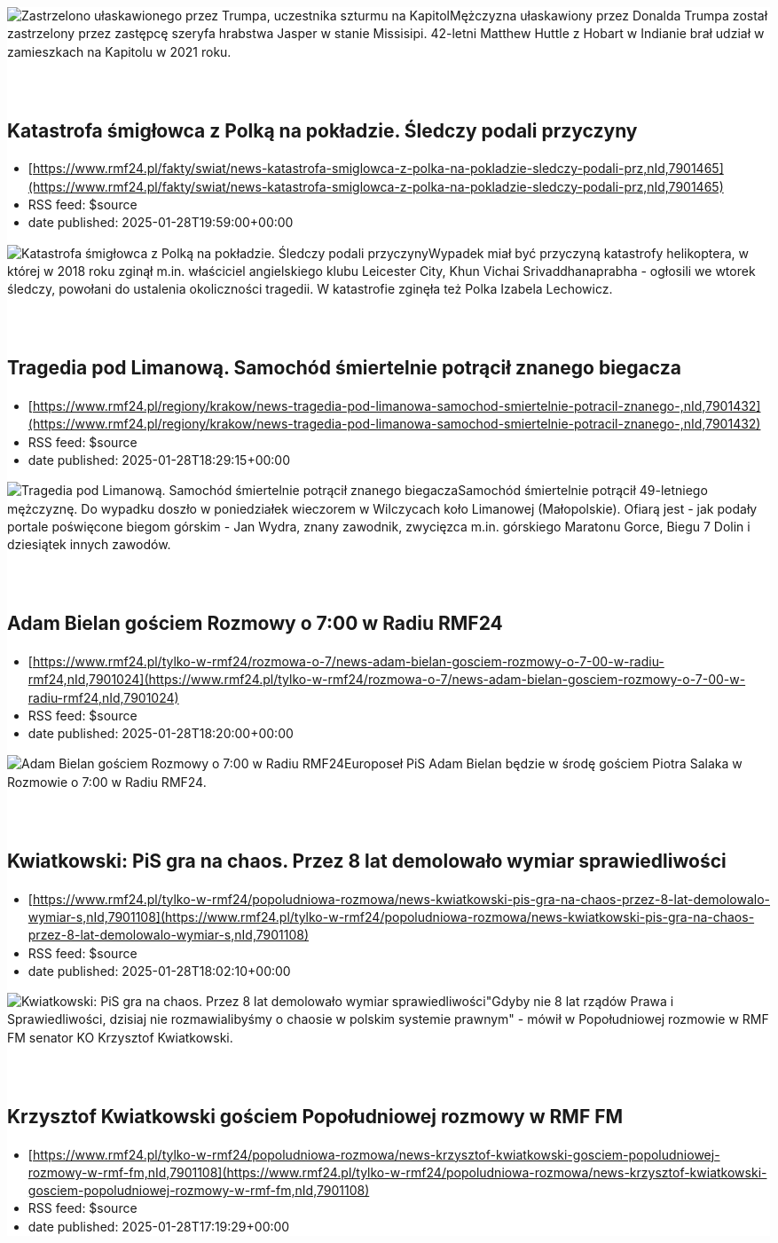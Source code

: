 <p><a href="https://www.rmf24.pl/fakty/swiat/news-zastrzelono-ulaskawionego-przez-trumpa-uczestnika-szturmu-na,nId,7901466"><img src="https://interia-s.pluscdn.pl/zastrzelono-ulaskawionego-przez-trumpa-uczestnika-szturmu-na/000KIJ9THJAUEG32-C307.jpg" alt="Zastrzelono ułaskawionego przez Trumpa, uczestnika szturmu na Kapitol" align="left" /></a>Mężczyzna ułaskawiony przez Donalda Trumpa został zastrzelony przez zastępcę szeryfa hrabstwa Jasper w stanie Missisipi. 42-letni Matthew Huttle z Hobart w Indianie brał udział w zamieszkach na Kapitolu w 2021 roku.</p><br clear="all" />

## Katastrofa śmigłowca z Polką na pokładzie. Śledczy podali przyczyny
 - [https://www.rmf24.pl/fakty/swiat/news-katastrofa-smiglowca-z-polka-na-pokladzie-sledczy-podali-prz,nId,7901465](https://www.rmf24.pl/fakty/swiat/news-katastrofa-smiglowca-z-polka-na-pokladzie-sledczy-podali-prz,nId,7901465)
 - RSS feed: $source
 - date published: 2025-01-28T19:59:00+00:00

<p><a href="https://www.rmf24.pl/fakty/swiat/news-katastrofa-smiglowca-z-polka-na-pokladzie-sledczy-podali-prz,nId,7901465"><img src="https://interia-s.pluscdn.pl/katastrofa-smiglowca-z-polka-na-pokladzie-sledczy-podali-prz/000KIJ90EIEG20UA-C307.jpg" alt="Katastrofa śmigłowca z Polką na pokładzie. Śledczy podali przyczyny" align="left" /></a>Wypadek miał być przyczyną katastrofy helikoptera, w której w 2018 roku zginął m.in. właściciel angielskiego klubu Leicester City, Khun Vichai Srivaddhanaprabha - ogłosili we wtorek śledczy, powołani do ustalenia okoliczności tragedii. W katastrofie zginęła też Polka Izabela Lechowicz.</p><br clear="all" />

## Tragedia pod Limanową. Samochód śmiertelnie potrącił znanego biegacza
 - [https://www.rmf24.pl/regiony/krakow/news-tragedia-pod-limanowa-samochod-smiertelnie-potracil-znanego-,nId,7901432](https://www.rmf24.pl/regiony/krakow/news-tragedia-pod-limanowa-samochod-smiertelnie-potracil-znanego-,nId,7901432)
 - RSS feed: $source
 - date published: 2025-01-28T18:29:15+00:00

<p><a href="https://www.rmf24.pl/regiony/krakow/news-tragedia-pod-limanowa-samochod-smiertelnie-potracil-znanego-,nId,7901432"><img src="https://interia-s.pluscdn.pl/tragedia-pod-limanowa-samochod-smiertelnie-potracil-znanego/000KIJ01FIB182LS-C307.jpg" alt="Tragedia pod Limanową. Samochód śmiertelnie potrącił znanego biegacza" align="left" /></a>Samochód śmiertelnie potrącił 49-letniego mężczyznę. Do wypadku doszło w poniedziałek wieczorem w Wilczycach koło Limanowej (Małopolskie). Ofiarą jest - jak podały portale poświęcone biegom górskim - Jan Wydra, znany zawodnik, zwycięzca m.in. górskiego Maratonu Gorce, Biegu 7 Dolin i dziesiątek innych zawodów.   </p><br clear="all" />

## Adam Bielan gościem Rozmowy o 7:00 w Radiu RMF24
 - [https://www.rmf24.pl/tylko-w-rmf24/rozmowa-o-7/news-adam-bielan-gosciem-rozmowy-o-7-00-w-radiu-rmf24,nId,7901024](https://www.rmf24.pl/tylko-w-rmf24/rozmowa-o-7/news-adam-bielan-gosciem-rozmowy-o-7-00-w-radiu-rmf24,nId,7901024)
 - RSS feed: $source
 - date published: 2025-01-28T18:20:00+00:00

<p><a href="https://www.rmf24.pl/tylko-w-rmf24/rozmowa-o-7/news-adam-bielan-gosciem-rozmowy-o-7-00-w-radiu-rmf24,nId,7901024"><img src="https://interia-s.pluscdn.pl/adam-bielan-gosciem-rozmowy-o-7-00-w-radiu-rmf24/000KIG32MUEERRKJ-C307.jpg" alt="Adam Bielan gościem Rozmowy o 7:00 w Radiu RMF24" align="left" /></a>Europoseł PiS Adam Bielan będzie w środę gościem Piotra Salaka w Rozmowie o 7:00 w Radiu RMF24. </p><br clear="all" />

## Kwiatkowski: PiS gra na chaos. Przez 8 lat demolowało wymiar sprawiedliwości
 - [https://www.rmf24.pl/tylko-w-rmf24/popoludniowa-rozmowa/news-kwiatkowski-pis-gra-na-chaos-przez-8-lat-demolowalo-wymiar-s,nId,7901108](https://www.rmf24.pl/tylko-w-rmf24/popoludniowa-rozmowa/news-kwiatkowski-pis-gra-na-chaos-przez-8-lat-demolowalo-wymiar-s,nId,7901108)
 - RSS feed: $source
 - date published: 2025-01-28T18:02:10+00:00

<p><a href="https://www.rmf24.pl/tylko-w-rmf24/popoludniowa-rozmowa/news-kwiatkowski-pis-gra-na-chaos-przez-8-lat-demolowalo-wymiar-s,nId,7901108"><img src="https://interia-s.pluscdn.pl/kwiatkowski-pis-gra-na-chaos-przez-8-lat-demolowalo-wymiar-s/000KIJ5HMY17X3O7-C307.jpg" alt="Kwiatkowski: PiS gra na chaos. Przez 8 lat demolowało wymiar sprawiedliwości" align="left" /></a>&quot;Gdyby nie 8 lat rządów Prawa i Sprawiedliwości, dzisiaj nie rozmawialibyśmy o chaosie w polskim systemie prawnym&quot; - mówił w Popołudniowej rozmowie w RMF FM senator KO Krzysztof Kwiatkowski.</p><br clear="all" />

## Krzysztof Kwiatkowski gościem Popołudniowej rozmowy w RMF FM
 - [https://www.rmf24.pl/tylko-w-rmf24/popoludniowa-rozmowa/news-krzysztof-kwiatkowski-gosciem-popoludniowej-rozmowy-w-rmf-fm,nId,7901108](https://www.rmf24.pl/tylko-w-rmf24/popoludniowa-rozmowa/news-krzysztof-kwiatkowski-gosciem-popoludniowej-rozmowy-w-rmf-fm,nId,7901108)
 - RSS feed: $source
 - date published: 2025-01-28T17:19:29+00:00
